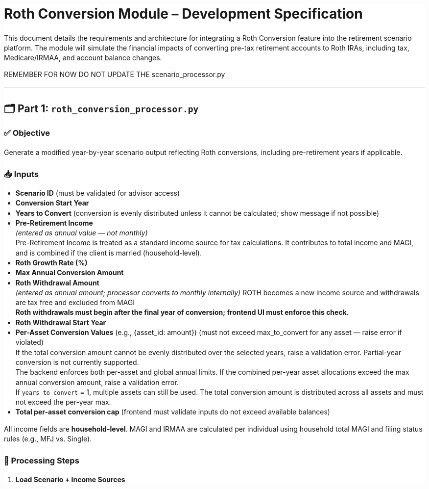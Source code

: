 # Roth Conversion Module – Development Specification

This document details the requirements and architecture for integrating a Roth Conversion feature into the retirement scenario platform. The module will simulate the financial impacts of converting pre-tax retirement accounts to Roth IRAs, including tax, Medicare/IRMAA, and account balance changes.

REMEMBER FOR NOW DO NOT UPDATE THE scenario_processor.py

---

## 🗂️ Part 1: `roth_conversion_processor.py`

### ✅ Objective
Generate a modified year-by-year scenario output reflecting Roth conversions, including pre-retirement years if applicable.

### 📥 Inputs
- **Scenario ID** (must be validated for advisor access)
- **Conversion Start Year**
- **Years to Convert** (conversion is evenly distributed unless it cannot be calculated; show message if not possible)
- **Pre-Retirement Income**  
  *(entered as annual value — not monthly)*  
  Pre-Retirement Income is treated as a standard income source for tax calculations. It contributes to total income and MAGI, and is combined if the client is married (household-level).
- **Roth Growth Rate (%)**
- **Max Annual Conversion Amount**
- **Roth Withdrawal Amount**  
  *(entered as annual amount; processor converts to monthly internally)* ROTH becomes a new income source and withdrawals are tax free and excluded from MAGI  
  **Roth withdrawals must begin after the final year of conversion; frontend UI must enforce this check.**
- **Roth Withdrawal Start Year**
- **Per-Asset Conversion Values** (e.g., {asset_id: amount}) (must not exceed max_to_convert for any asset — raise error if violated)  
  If the total conversion amount cannot be evenly distributed over the selected years, raise a validation error. Partial-year conversion is not currently supported.  
  The backend enforces both per-asset and global annual limits. If the combined per-year asset allocations exceed the max annual conversion amount, raise a validation error.  
  If `years_to_convert` = 1, multiple assets can still be used. The total conversion amount is distributed across all assets and must not exceed the per-year max.
- **Total per-asset conversion cap** (frontend must validate inputs do not exceed available balances)

All income fields are **household-level**. MAGI and IRMAA are calculated per individual using household total MAGI and filing status rules (e.g., MFJ vs. Single).

### 🧮 Processing Steps
1. **Load Scenario + Income Sources**
